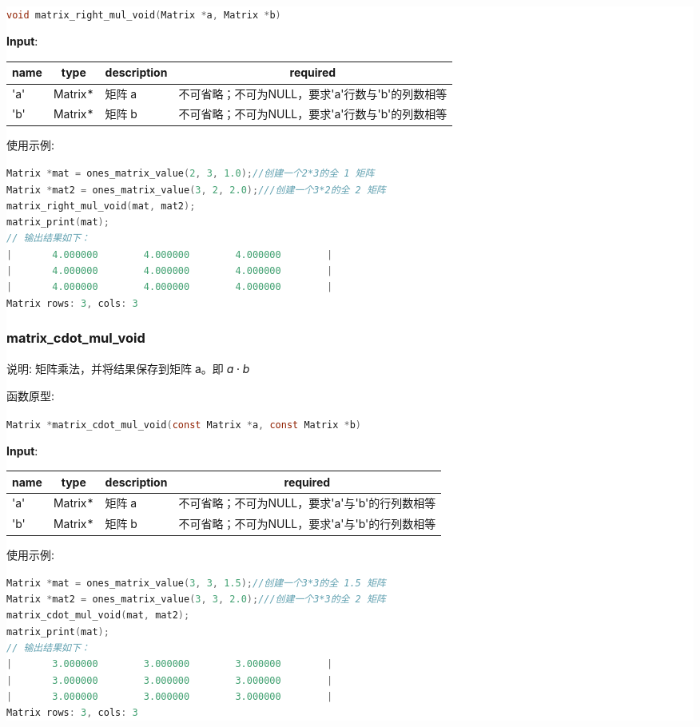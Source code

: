 ```C
void matrix_right_mul_void(Matrix *a, Matrix *b)
```

**Input**:

| name | type    | description | required                      |
|------|---------|-------------|-------------------------------|
| 'a'  | Matrix* | 矩阵 a        | 不可省略；不可为NULL，要求'a'行数与'b'的列数相等 |
| 'b'  | Matrix* | 矩阵 b        | 不可省略；不可为NULL，要求'a'行数与'b'的列数相等 |

使用示例:

```C
Matrix *mat = ones_matrix_value(2, 3, 1.0);//创建一个2*3的全 1 矩阵
Matrix *mat2 = ones_matrix_value(3, 2, 2.0);///创建一个3*2的全 2 矩阵
matrix_right_mul_void(mat, mat2);
matrix_print(mat);
// 输出结果如下：
|       4.000000        4.000000        4.000000        |
|       4.000000        4.000000        4.000000        |
|       4.000000        4.000000        4.000000        |
Matrix rows: 3, cols: 3
```

### **matrix_cdot_mul_void**

说明: 矩阵乘法，并将结果保存到矩阵 a。即 $a \cdot b$

函数原型:

```C
Matrix *matrix_cdot_mul_void(const Matrix *a, const Matrix *b)
```

**Input**:

| name | type    | description | required                     |
|------|---------|-------------|------------------------------|
| 'a'  | Matrix* | 矩阵 a        | 不可省略；不可为NULL，要求'a'与'b'的行列数相等 |
| 'b'  | Matrix* | 矩阵 b        | 不可省略；不可为NULL，要求'a'与'b'的行列数相等 |

使用示例:

```C
Matrix *mat = ones_matrix_value(3, 3, 1.5);//创建一个3*3的全 1.5 矩阵
Matrix *mat2 = ones_matrix_value(3, 3, 2.0);///创建一个3*3的全 2 矩阵
matrix_cdot_mul_void(mat, mat2);
matrix_print(mat);
// 输出结果如下：
|       3.000000        3.000000        3.000000        |
|       3.000000        3.000000        3.000000        |
|       3.000000        3.000000        3.000000        |
Matrix rows: 3, cols: 3
```
